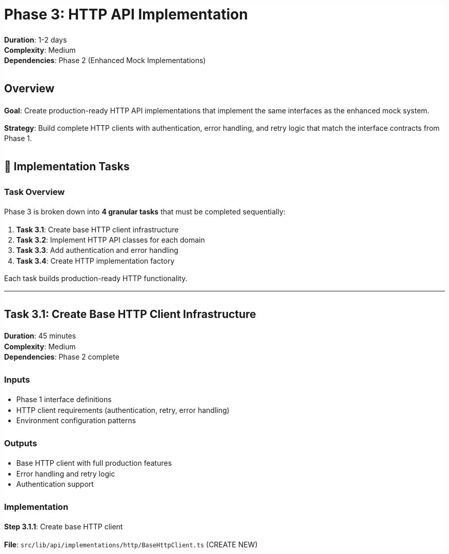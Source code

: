 # Phase 3: HTTP API Implementation

**Duration**: 1-2 days  
**Complexity**: Medium  
**Dependencies**: Phase 2 (Enhanced Mock Implementations)

## Overview

**Goal**: Create production-ready HTTP API implementations that implement the same interfaces as the enhanced mock system.

**Strategy**: Build complete HTTP clients with authentication, error handling, and retry logic that match the interface contracts from Phase 1.

## 🔄 Implementation Tasks

### Task Overview

Phase 3 is broken down into **4 granular tasks** that must be completed sequentially:

1. **Task 3.1**: Create base HTTP client infrastructure
2. **Task 3.2**: Implement HTTP API classes for each domain
3. **Task 3.3**: Add authentication and error handling
4. **Task 3.4**: Create HTTP implementation factory

Each task builds production-ready HTTP functionality.

---

## Task 3.1: Create Base HTTP Client Infrastructure

**Duration**: 45 minutes  
**Complexity**: Medium  
**Dependencies**: Phase 2 complete

### Inputs

- Phase 1 interface definitions
- HTTP client requirements (authentication, retry, error handling)
- Environment configuration patterns

### Outputs

- Base HTTP client with full production features
- Error handling and retry logic
- Authentication support

### Implementation

**Step 3.1.1**: Create base HTTP client

**File**: `src/lib/api/implementations/http/BaseHttpClient.ts` (CREATE NEW)
